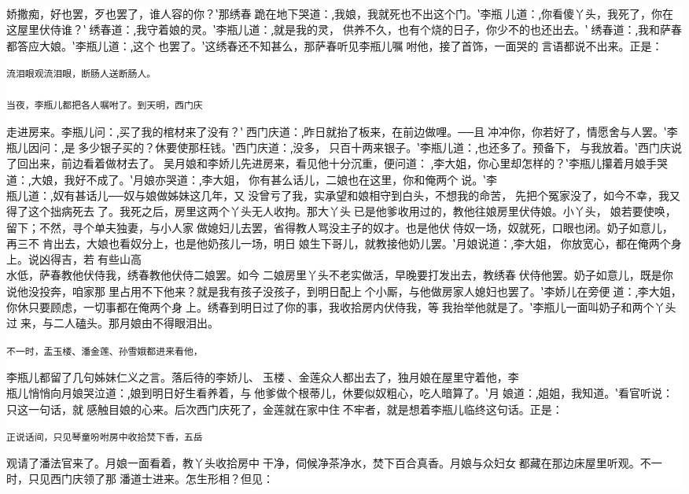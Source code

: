 娇撒痴，好也罢，歹也罢了，谁人容的你？‛那绣春
跪在地下哭道：‚我娘，我就死也不出这个门。‛李瓶
儿道：‚你看傻丫头，我死了，你在这屋里伏侍谁？‛
绣春道：‚我守着娘的灵。‛李瓶儿道：‚就是我的灵，
供养不久，也有个烧的日子，你少不的也还出去。‛
绣春道：‚我和萨春都答应大娘。‛李瓶儿道：‚这个 
也罢了。‛这绣春还不知甚么，那萨春听见李瓶儿嘱
咐他，接了首饰，一面哭的	言语都说不出来。正是：	 	
 
  	流泪眼观流泪眼，断肠人送断肠人。	 	
 
  	当夜，李瓶儿都把各人嘱咐了。到天明，西门庆	
走进房来。李瓶儿问：‚买了我的棺材来了没有？‛
西门庆道：‚昨日就抬了板来，在前边做哩。──且
冲冲你，你若好了，情愿舍与人罢。‛李瓶儿因问：‚是
多少银子买的？休要使那枉钱。‛西门庆道：‚没多，
只百十两来银子。‛李瓶儿道：‚也还多了。预备下，
与我放着。‛西门庆说了回出来，前边看着做材去了。
吴月娘和李娇儿先进房来，看见他十分沉重，便问道：
‚李大姐，你心里却怎样的？‛李瓶儿攥着月娘手哭
道：‚大娘，我好不成了。‛月娘亦哭道：‚李大姐，
你有甚么话儿，二娘也在这里，你和俺两个	说。‛李	
瓶儿道：‚奴有甚话儿──奴与娘做姊妹这几年，又
没曾亏了我，实承望和娘相守到白头，不想我的命苦，
先把个冤家没了，如今不幸，我又得了这个拙病死去 
了。我死之后，房里这两个丫头无人收拘。那大丫头
已是他爹收用过的，教他往娘房里伏侍娘。小丫头，
娘若要使唤，留下；不然，寻个单夫独妻，与小人家
做媳妇儿去罢，省得教人骂没主子的奴才。也是他伏
侍奴一场，奴就死，口眼也闭。奶子如意儿，再三不
肯出去，大娘也看奴分上，也是他奶孩儿一场，明日
娘生下哥儿，就教接他奶儿罢。‛月娘说道：‚李大姐，
你放宽心，都在俺两个身上。说凶得吉，若	有些山高	
水低，萨春教他伏侍我，绣春教他伏侍二娘罢。如今
二娘房里丫头不老实做活，早晚要打发出去，教绣春
伏侍他罢。奶子如意儿，既是你说他没投奔，咱家那
里占用不下他来？就是我有孩子没孩子，到明日配上
个小厮，与他做房家人媳妇也罢了。‛李娇儿在旁便
道：‚李大姐，你休只要顾虑，一切事都在俺两个身
上。绣春到明日过了你的事，我收拾房内伏侍我，等
我抬举他就是了。‛李瓶儿一面叫奶子和两个丫头过
来，与二人磕头。那月娘由不得眼泪出。	 	
 
  	不一时，盂玉楼、潘金莲、孙雪娥都进来看他， 
李瓶儿都留了几句姊妹仁义之言。落后待的李娇儿、
玉楼	、金莲众人都出去了，独月娘在屋里守着他，李	
瓶儿悄悄向月娘哭泣道：‚娘到明日好生看养着，与
他爹做个根蒂儿，休要似奴粗心，吃人暗算了。‛月
娘道：‚姐姐，我知道。‛看官听说：只这一句话，就
感触目娘的心来。后次西门庆死了，金莲就在家中住
不牢者，就是想着李瓶儿临终这句话。正是：	 	
 
  	正说话间，只见琴童吩咐房中收拾焚下香，五岳	
观请了潘法官来了。月娘一面看着，教丫头收拾房中
干净，伺候净茶净水，焚下百合真香。月娘与众妇女
都藏在那边床屋里听观。不一时，只见西门庆领了那
潘道士进来。怎生形相？但见：	 	
 